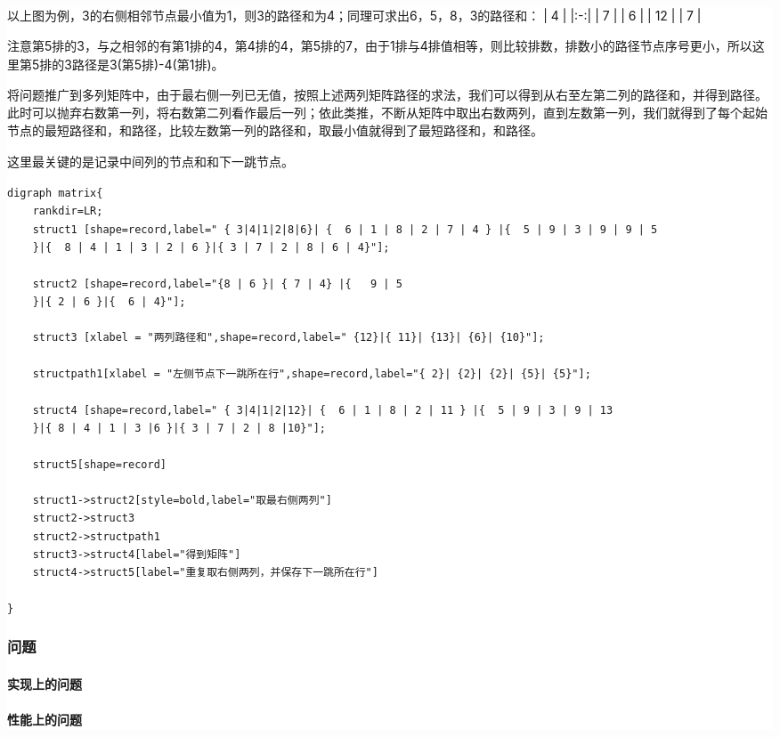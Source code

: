 以上图为例，3的右侧相邻节点最小值为1，则3的路径和为4；同理可求出6，5，8，3的路径和：
| 4 |
|:-:|
| 7 |
| 6 |
| 12 |
| 7 |

注意第5排的3，与之相邻的有第1排的4，第4排的4，第5排的7，由于1排与4排值相等，则比较排数，排数小的路径节点序号更小，所以这里第5排的3路径是3(第5排)-4(第1排)。

将问题推广到多列矩阵中，由于最右侧一列已无值，按照上述两列矩阵路径的求法，我们可以得到从右至左第二列的路径和，并得到路径。此时可以抛弃右数第一列，将右数第二列看作最后一列；依此类推，不断从矩阵中取出右数两列，直到左数第一列，我们就得到了每个起始节点的最短路径和，和路径，比较左数第一列的路径和，取最小值就得到了最短路径和，和路径。

这里最关键的是记录中间列的节点和和下一跳节点。

```graphviz
digraph matrix{
    rankdir=LR;
    struct1 [shape=record,label=" { 3|4|1|2|8|6}| {  6 | 1 | 8 | 2 | 7 | 4 } |{  5 | 9 | 3 | 9 | 9 | 5
    }|{  8 | 4 | 1 | 3 | 2 | 6 }|{ 3 | 7 | 2 | 8 | 6 | 4}"];

    struct2 [shape=record,label="{8 | 6 }| { 7 | 4} |{   9 | 5
    }|{ 2 | 6 }|{  6 | 4}"];

    struct3 [xlabel = "两列路径和",shape=record,label=" {12}|{ 11}| {13}| {6}| {10}"];

    structpath1[xlabel = "左侧节点下一跳所在行",shape=record,label="{ 2}| {2}| {2}| {5}| {5}"];

    struct4 [shape=record,label=" { 3|4|1|2|12}| {  6 | 1 | 8 | 2 | 11 } |{  5 | 9 | 3 | 9 | 13
    }|{ 8 | 4 | 1 | 3 |6 }|{ 3 | 7 | 2 | 8 |10}"];

    struct5[shape=record]

    struct1->struct2[style=bold,label="取最右侧两列"]
    struct2->struct3
    struct2->structpath1
    struct3->struct4[label="得到矩阵"]
    struct4->struct5[label="重复取右侧两列，并保存下一跳所在行"]

}
```

### 问题

#### 实现上的问题

#### 性能上的问题
